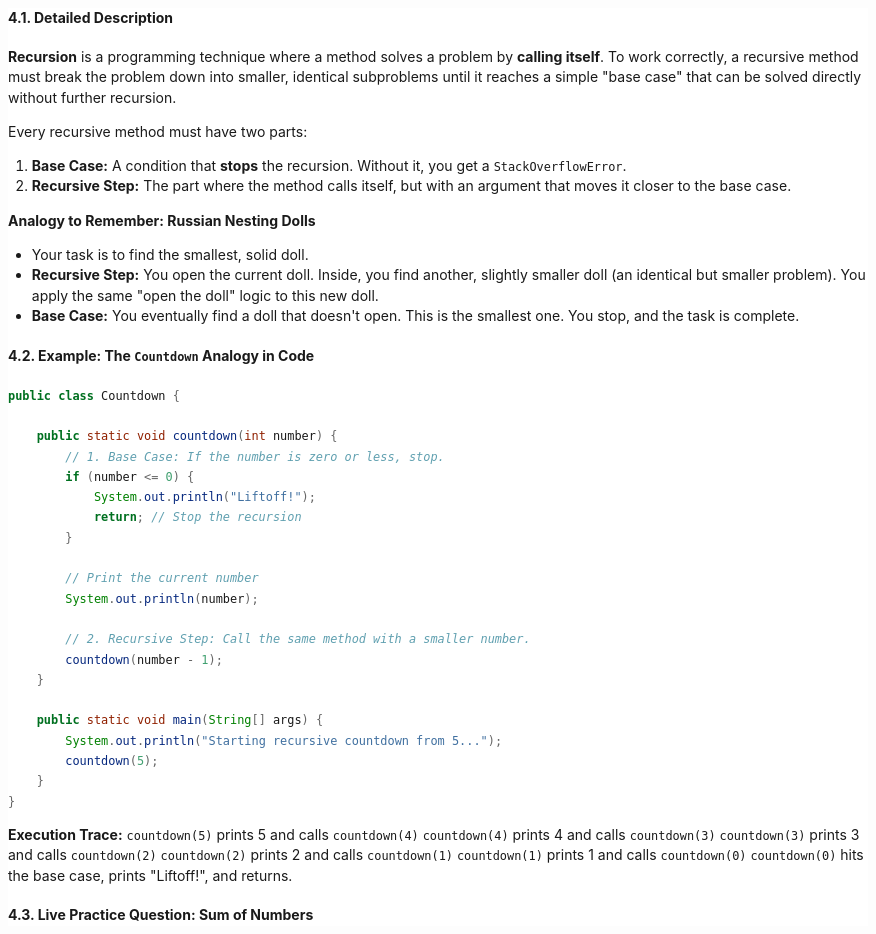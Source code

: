 #### **4.1. Detailed Description**

**Recursion** is a programming technique where a method solves a problem by **calling itself**. To work correctly, a recursive method must break the problem down into smaller, identical subproblems until it reaches a simple "base case" that can be solved directly without further recursion.

Every recursive method must have two parts:
1.  **Base Case:** A condition that **stops** the recursion. Without it, you get a `StackOverflowError`.
2.  **Recursive Step:** The part where the method calls itself, but with an argument that moves it closer to the base case.

**Analogy to Remember: Russian Nesting Dolls**
*   Your task is to find the smallest, solid doll.
*   **Recursive Step:** You open the current doll. Inside, you find another, slightly smaller doll (an identical but smaller problem). You apply the same "open the doll" logic to this new doll.
*   **Base Case:** You eventually find a doll that doesn't open. This is the smallest one. You stop, and the task is complete.

#### **4.2. Example: The `Countdown` Analogy in Code**

```java
public class Countdown {

    public static void countdown(int number) {
        // 1. Base Case: If the number is zero or less, stop.
        if (number <= 0) {
            System.out.println("Liftoff!");
            return; // Stop the recursion
        }
        
        // Print the current number
        System.out.println(number);

        // 2. Recursive Step: Call the same method with a smaller number.
        countdown(number - 1);
    }

    public static void main(String[] args) {
        System.out.println("Starting recursive countdown from 5...");
        countdown(5);
    }
}
```
**Execution Trace:**
`countdown(5)` prints 5 and calls `countdown(4)`
`countdown(4)` prints 4 and calls `countdown(3)`
`countdown(3)` prints 3 and calls `countdown(2)`
`countdown(2)` prints 2 and calls `countdown(1)`
`countdown(1)` prints 1 and calls `countdown(0)`
`countdown(0)` hits the base case, prints "Liftoff!", and returns.

#### **4.3. Live Practice Question: Sum of Numbers**

